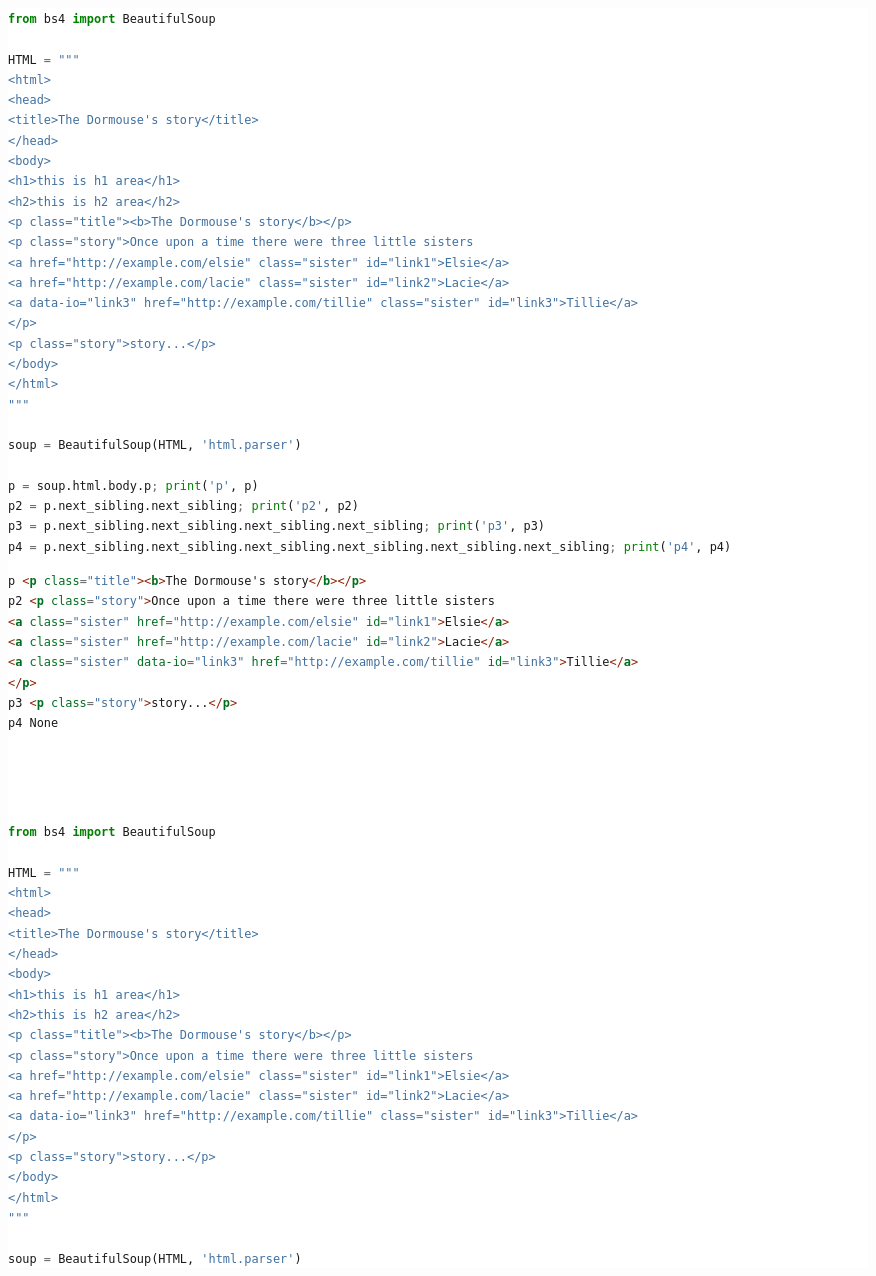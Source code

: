 ```python
from bs4 import BeautifulSoup

HTML = """
<html>
<head>
<title>The Dormouse's story</title>
</head>
<body>
<h1>this is h1 area</h1>
<h2>this is h2 area</h2>
<p class="title"><b>The Dormouse's story</b></p>
<p class="story">Once upon a time there were three little sisters
<a href="http://example.com/elsie" class="sister" id="link1">Elsie</a>
<a href="http://example.com/lacie" class="sister" id="link2">Lacie</a>
<a data-io="link3" href="http://example.com/tillie" class="sister" id="link3">Tillie</a>
</p>
<p class="story">story...</p>
</body>
</html>
"""

soup = BeautifulSoup(HTML, 'html.parser')

p = soup.html.body.p; print('p', p)
p2 = p.next_sibling.next_sibling; print('p2', p2)
p3 = p.next_sibling.next_sibling.next_sibling.next_sibling; print('p3', p3)
p4 = p.next_sibling.next_sibling.next_sibling.next_sibling.next_sibling.next_sibling; print('p4', p4)
```
```html
p <p class="title"><b>The Dormouse's story</b></p>
p2 <p class="story">Once upon a time there were three little sisters
<a class="sister" href="http://example.com/elsie" id="link1">Elsie</a>
<a class="sister" href="http://example.com/lacie" id="link2">Lacie</a>
<a class="sister" data-io="link3" href="http://example.com/tillie" id="link3">Tillie</a>
</p>
p3 <p class="story">story...</p>
p4 None
```
<br><br><br>
```python
from bs4 import BeautifulSoup

HTML = """
<html>
<head>
<title>The Dormouse's story</title>
</head>
<body>
<h1>this is h1 area</h1>
<h2>this is h2 area</h2>
<p class="title"><b>The Dormouse's story</b></p>
<p class="story">Once upon a time there were three little sisters
<a href="http://example.com/elsie" class="sister" id="link1">Elsie</a>
<a href="http://example.com/lacie" class="sister" id="link2">Lacie</a>
<a data-io="link3" href="http://example.com/tillie" class="sister" id="link3">Tillie</a>
</p>
<p class="story">story...</p>
</body>
</html>
"""

soup = BeautifulSoup(HTML, 'html.parser')

```